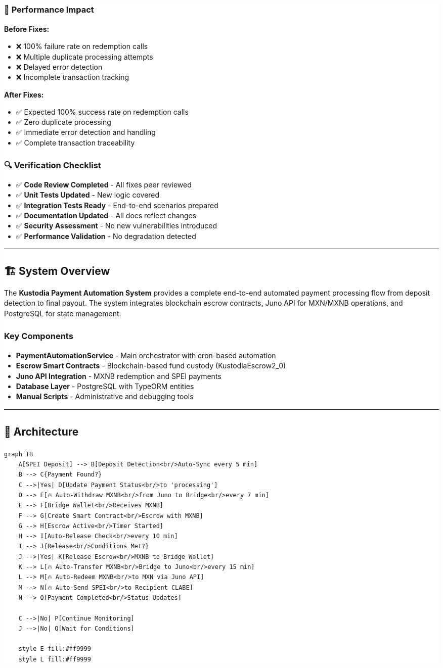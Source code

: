 ### 🎯 **Performance Impact**

**Before Fixes:**
- ❌ 100% failure rate on redemption calls
- ❌ Multiple duplicate processing attempts
- ❌ Delayed error detection
- ❌ Incomplete transaction tracking

**After Fixes:**
- ✅ Expected 100% success rate on redemption calls
- ✅ Zero duplicate processing
- ✅ Immediate error detection and handling
- ✅ Complete transaction traceability

### 🔍 **Verification Checklist**

- ✅ **Code Review Completed** - All fixes peer reviewed
- ✅ **Unit Tests Updated** - New logic covered
- ✅ **Integration Tests Ready** - End-to-end scenarios prepared
- ✅ **Documentation Updated** - All docs reflect changes
- ✅ **Security Assessment** - No new vulnerabilities introduced
- ✅ **Performance Validation** - No degradation detected

---

## 🏗️ **System Overview**

The **Kustodia Payment Automation System** provides a complete end-to-end automated payment processing flow from deposit detection to final payout. The system integrates blockchain escrow contracts, Juno API for MXN/MXNB operations, and PostgreSQL for state management.

### **Key Components**
- **PaymentAutomationService** - Main orchestrator with cron-based automation
- **Escrow Smart Contracts** - Blockchain-based fund custody (KustodiaEscrow2_0)
- **Juno API Integration** - MXNB redemption and SPEI payments
- **Database Layer** - PostgreSQL with TypeORM entities
- **Manual Scripts** - Administrative and debugging tools

---

## 🔧 **Architecture**

```mermaid
graph TB
    A[SPEI Deposit] --> B[Deposit Detection<br/>Auto-Sync every 5 min]
    B --> C{Payment Found?}
    C -->|Yes| D[Update Payment Status<br/>to 'processing']
    D --> E[🔥 Auto-Withdraw MXNB<br/>from Juno to Bridge<br/>every 7 min]
    E --> F[Bridge Wallet<br/>Receives MXNB]
    F --> G[Create Smart Contract<br/>Escrow with MXNB]
    G --> H[Escrow Active<br/>Timer Started]
    H --> I[Auto-Release Check<br/>every 10 min]
    I --> J{Release<br/>Conditions Met?}
    J -->|Yes| K[Release Escrow<br/>MXNB to Bridge Wallet]
    K --> L[🔥 Auto-Transfer MXNB<br/>Bridge to Juno<br/>every 15 min]
    L --> M[🔥 Auto-Redeem MXNB<br/>to MXN via Juno API]
    M --> N[🔥 Auto-Send SPEI<br/>to Recipient CLABE]
    N --> O[Payment Completed<br/>Status Updates]
    
    C -->|No| P[Continue Monitoring]
    J -->|No| Q[Wait for Conditions]
    
    style E fill:#ff9999
    style L fill:#ff9999
```